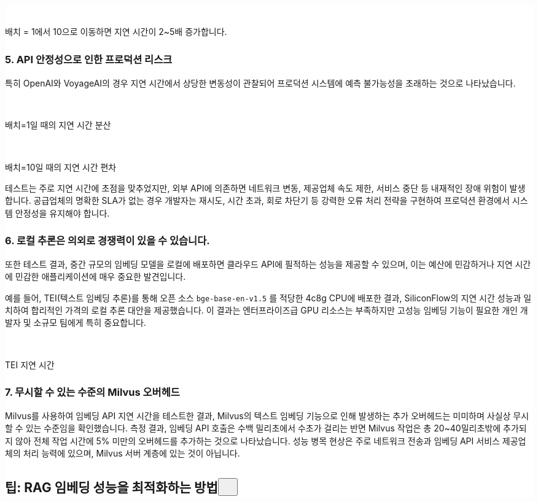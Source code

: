 <p>
  <span class="img-wrapper">
    <img translate="no" src="https://assets.zilliz.com/Going_from_batch_1_to_10_latency_increased_2_5_9811536a3c.png" alt="" class="doc-image" id="" />
    <span></span>
  </span>
</p>
<p>배치 = 1에서 10으로 이동하면 지연 시간이 2~5배 증가합니다.</p>
<h3 id="5-API-Reliability-Introduces-Production-Risk" class="common-anchor-header">5. API 안정성으로 인한 프로덕션 리스크</h3><p>특히 OpenAI와 VoyageAI의 경우 지연 시간에서 상당한 변동성이 관찰되어 프로덕션 시스템에 예측 불가능성을 초래하는 것으로 나타났습니다.</p>
<p>
  <span class="img-wrapper">
    <img translate="no" src="https://assets.zilliz.com/Latency_variance_when_batch_1_d9cd88fb73.png" alt="" class="doc-image" id="" />
    <span></span>
  </span>
</p>
<p>배치=1일 때의 지연 시간 분산</p>
<p>
  <span class="img-wrapper">
    <img translate="no" src="https://assets.zilliz.com/Latency_variance_when_batch_10_5efc33bf4e.png" alt="" class="doc-image" id="" />
    <span></span>
  </span>
</p>
<p>배치=10일 때의 지연 시간 편차</p>
<p>테스트는 주로 지연 시간에 초점을 맞추었지만, 외부 API에 의존하면 네트워크 변동, 제공업체 속도 제한, 서비스 중단 등 내재적인 장애 위험이 발생합니다. 공급업체의 명확한 SLA가 없는 경우 개발자는 재시도, 시간 초과, 회로 차단기 등 강력한 오류 처리 전략을 구현하여 프로덕션 환경에서 시스템 안정성을 유지해야 합니다.</p>
<h3 id="6-Local-Inference-Can-Be-Surprisingly-Competitive" class="common-anchor-header">6. 로컬 추론은 의외로 경쟁력이 있을 수 있습니다.</h3><p>또한 테스트 결과, 중간 규모의 임베딩 모델을 로컬에 배포하면 클라우드 API에 필적하는 성능을 제공할 수 있으며, 이는 예산에 민감하거나 지연 시간에 민감한 애플리케이션에 매우 중요한 발견입니다.</p>
<p>예를 들어, TEI(텍스트 임베딩 추론)를 통해 오픈 소스 <code translate="no">bge-base-en-v1.5</code> 를 적당한 4c8g CPU에 배포한 결과, SiliconFlow의 지연 시간 성능과 일치하여 합리적인 가격의 로컬 추론 대안을 제공했습니다. 이 결과는 엔터프라이즈급 GPU 리소스는 부족하지만 고성능 임베딩 기능이 필요한 개인 개발자 및 소규모 팀에게 특히 중요합니다.</p>
<p>
  <span class="img-wrapper">
    <img translate="no" src="https://assets.zilliz.com/TEI_Latency_2f09be1ef0.png" alt="" class="doc-image" id="" />
    <span></span>
  </span>
</p>
<p>TEI 지연 시간</p>
<h3 id="7-Milvus-Overhead-Is-Negligible" class="common-anchor-header">7. 무시할 수 있는 수준의 Milvus 오버헤드</h3><p>Milvus를 사용하여 임베딩 API 지연 시간을 테스트한 결과, Milvus의 텍스트 임베딩 기능으로 인해 발생하는 추가 오버헤드는 미미하며 사실상 무시할 수 있는 수준임을 확인했습니다. 측정 결과, 임베딩 API 호출은 수백 밀리초에서 수초가 걸리는 반면 Milvus 작업은 총 20~40밀리초밖에 추가되지 않아 전체 작업 시간에 5% 미만의 오버헤드를 추가하는 것으로 나타났습니다. 성능 병목 현상은 주로 네트워크 전송과 임베딩 API 서비스 제공업체의 처리 능력에 있으며, Milvus 서버 계층에 있는 것이 아닙니다.</p>
<h2 id="Tips-How-to-Optimize-Your-RAG-Embedding-Performance" class="common-anchor-header">팁: RAG 임베딩 성능을 최적화하는 방법<button data-href="#Tips-How-to-Optimize-Your-RAG-Embedding-Performance" class="anchor-icon" translate="no">
      <svg translate="no"
        aria-hidden="true"
        focusable="false"
        height="20"
        version="1.1"
        viewBox="0 0 16 16"
        width="16"
      >
        <path
          fill="#0092E4"
          fill-rule="evenodd"